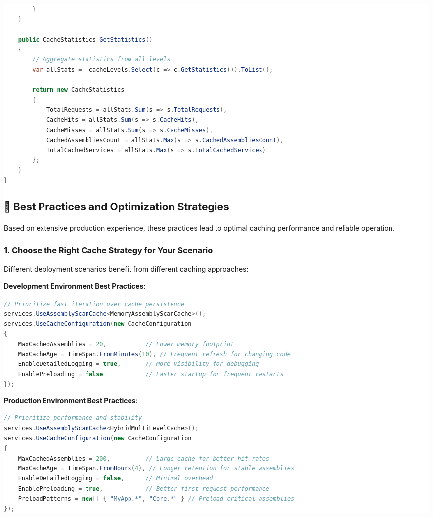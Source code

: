 ```csharp
        }
    }
    
    public CacheStatistics GetStatistics()
    {
        // Aggregate statistics from all levels
        var allStats = _cacheLevels.Select(c => c.GetStatistics()).ToList();
        
        return new CacheStatistics
        {
            TotalRequests = allStats.Sum(s => s.TotalRequests),
            CacheHits = allStats.Sum(s => s.CacheHits),
            CacheMisses = allStats.Sum(s => s.CacheMisses),
            CachedAssembliesCount = allStats.Max(s => s.CachedAssembliesCount),
            TotalCachedServices = allStats.Max(s => s.TotalCachedServices)
        };
    }
}
```

## 🎯 Best Practices and Optimization Strategies

Based on extensive production experience, these practices lead to optimal caching performance and reliable operation.

### 1. Choose the Right Cache Strategy for Your Scenario

Different deployment scenarios benefit from different caching approaches:

**Development Environment Best Practices**:
```csharp
// Prioritize fast iteration over cache persistence
services.UseAssemblyScanCache<MemoryAssemblyScanCache>();
services.UseCacheConfiguration(new CacheConfiguration
{
    MaxCachedAssemblies = 20,           // Lower memory footprint
    MaxCacheAge = TimeSpan.FromMinutes(10), // Frequent refresh for changing code
    EnableDetailedLogging = true,       // More visibility for debugging
    EnablePreloading = false            // Faster startup for frequent restarts
});
```

**Production Environment Best Practices**:
```csharp
// Prioritize performance and stability
services.UseAssemblyScanCache<HybridMultiLevelCache>();
services.UseCacheConfiguration(new CacheConfiguration
{
    MaxCachedAssemblies = 200,          // Large cache for better hit rates
    MaxCacheAge = TimeSpan.FromHours(4), // Longer retention for stable assemblies
    EnableDetailedLogging = false,      // Minimal overhead
    EnablePreloading = true,            // Better first-request performance
    PreloadPatterns = new[] { "MyApp.*", "Core.*" } // Preload critical assemblies
});
```
